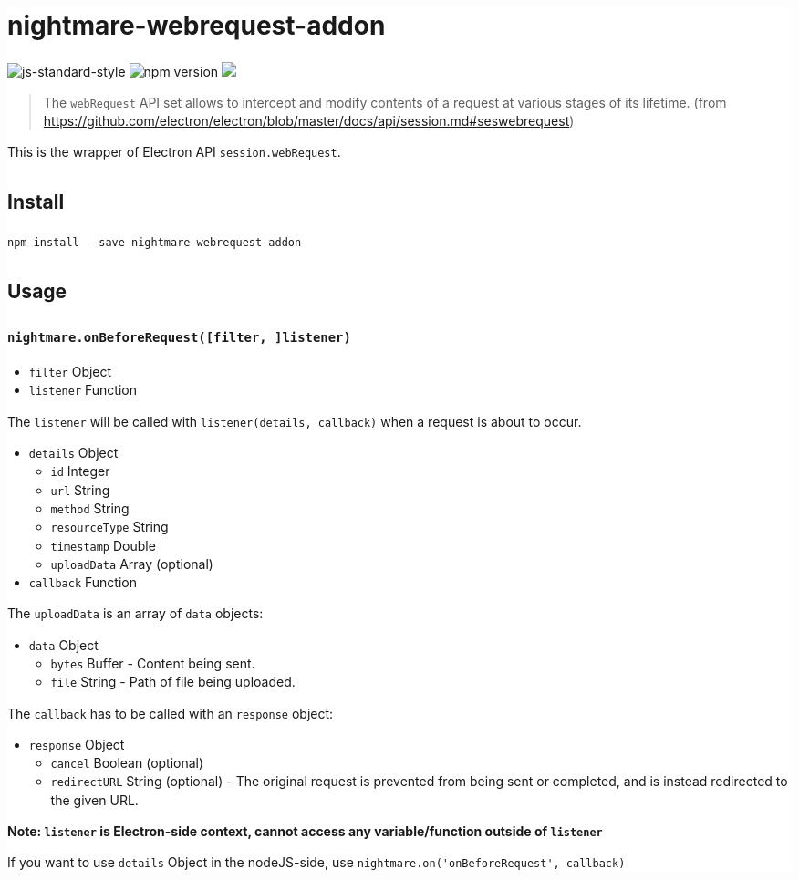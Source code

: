 # nightmare-webrequest-addon 
[![js-standard-style](https://img.shields.io/badge/code%20style-standard-brightgreen.svg)](http://standardjs.com/) [![npm version](https://badge.fury.io/js/nightmare-webrequest-addon.svg)](http://badge.fury.io/js/nightmare-webrequest-addon) ![](https://travis-ci.org/kyungw00k/nightmare-webrequest-addon.svg) 
> The `webRequest` API set allows to intercept and modify contents of a request at various stages of its lifetime.
> (from https://github.com/electron/electron/blob/master/docs/api/session.md#seswebrequest)

This is the wrapper of Electron API `session.webRequest`.

## Install
```
npm install --save nightmare-webrequest-addon
```

## Usage

### `nightmare.onBeforeRequest([filter, ]listener)`
* `filter` Object
* `listener` Function

The `listener` will be called with `listener(details, callback)` when a request
is about to occur.

* `details` Object
  * `id` Integer
  * `url` String
  * `method` String
  * `resourceType` String
  * `timestamp` Double
  * `uploadData` Array (optional)
* `callback` Function

The `uploadData` is an array of `data` objects:

* `data` Object
  * `bytes` Buffer - Content being sent.
  * `file` String - Path of file being uploaded.

The `callback` has to be called with an `response` object:

* `response` Object
  * `cancel` Boolean (optional)
  * `redirectURL` String (optional) - The original request is prevented from
    being sent or completed, and is instead redirected to the given URL.

**Note: `listener` is Electron-side context, cannot access any variable/function outside of `listener`**

If you want to use `details` Object in the nodeJS-side, use `nightmare.on('onBeforeRequest', callback)`
 